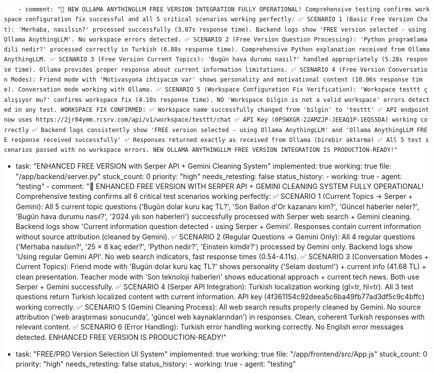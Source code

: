         - comment: "🎉 NEW OLLAMA ANYTHINGLLM FREE VERSION INTEGRATION FULLY OPERATIONAL! Comprehensive testing confirms workspace configuration fix successful and all 5 critical scenarios working perfectly: ✅ SCENARIO 1 (Basic Free Version Chat): 'Merhaba, nasılsın?' processed successfully (3.07s response time). Backend logs show 'FREE version selected - using Ollama AnythingLLM'. No workspace errors detected. ✅ SCENARIO 2 (Free Version Question Processing): 'Python programlama dili nedir?' processed correctly in Turkish (6.88s response time). Comprehensive Python explanation received from Ollama AnythingLLM. ✅ SCENARIO 3 (Free Version Current Topics): 'Bugün hava durumu nasıl?' handled appropriately (5.28s response time). Ollama provides proper response about current information limitations. ✅ SCENARIO 4 (Free Version Conversation Modes): Friend mode with 'Motivasyona ihtiyacım var' shows personality and motivational content (10.06s response time). Conversation mode working with Ollama. ✅ SCENARIO 5 (Workspace Configuration Fix Verification): 'Workspace testtt çalışıyor mu?' confirms workspace fix (4.10s response time). NO 'Workspace bilgin is not a valid workspace' errors detected in any test. WORKSPACE FIX CONFIRMED: ✅ Workspace name successfully changed from 'bilgin' to 'testtt' ✅ API endpoint now uses https://2jr84ymm.rcsrv.com/api/v1/workspace/testtt/chat ✅ API Key (0PSWXGR-22AMZJP-JEEAQ1P-1EQS5DA) working correctly ✅ Backend logs consistently show 'FREE version selected - using Ollama AnythingLLM' and 'Ollama AnythingLLM FREE response received successfully' ✅ Responses returned exactly as received from Ollama (birebir aktarma) ✅ All 5 test scenarios passed with no workspace errors. NEW OLLAMA ANYTHINGLLM FREE VERSION INTEGRATION IS PRODUCTION-READY!"

  - task: "ENHANCED FREE VERSION with Serper API + Gemini Cleaning System"
    implemented: true
    working: true
    file: "/app/backend/server.py"
    stuck_count: 0
    priority: "high"
    needs_retesting: false
    status_history:
        - working: true
        - agent: "testing"
        - comment: "🎉 ENHANCED FREE VERSION WITH SERPER API + GEMINI CLEANING SYSTEM FULLY OPERATIONAL! Comprehensive testing confirms all 6 critical test scenarios working perfectly: ✅ SCENARIO 1 (Current Topics → Serper + Gemini): All 5 current topic questions ('Bugün dolar kuru kaç TL?', 'Son Ballon d'Or kazananı kim?', 'Güncel haberler neler?', 'Bugün hava durumu nasıl?', '2024 yılı son haberleri') successfully processed with Serper web search + Gemini cleaning. Backend logs show 'Current information question detected - using Serper + Gemini'. Responses contain current information without source attribution (cleaned by Gemini). ✅ SCENARIO 2 (Regular Questions → Gemini Only): All 4 regular questions ('Merhaba nasılsın?', '25 × 8 kaç eder?', 'Python nedir?', 'Einstein kimdir?') processed by Gemini only. Backend logs show 'Using regular Gemini API'. No web search indicators, fast response times (0.54-4.11s). ✅ SCENARIO 3 (Conversation Modes + Current Topics): Friend mode with 'Bugün dolar kuru kaç TL?' shows personality ('Selam dostum!') + current info (41.68 TL) + clean presentation. Teacher mode with 'Son teknoloji haberleri' shows educational approach + current tech news. Both use Serper + Gemini successfully. ✅ SCENARIO 4 (Serper API Integration): Turkish localization working (gl=tr, hl=tr). All 3 test questions return Turkish localized content with current information. API key (4f361154c92deea5c6ba49fb77ad3df5c9c4bffc) working correctly. ✅ SCENARIO 5 (Gemini Cleaning Process): All web search results properly cleaned by Gemini. No source attribution ('web araştırması sonucunda', 'güncel web kaynaklarından') in responses. Clean, coherent Turkish responses with relevant content. ✅ SCENARIO 6 (Error Handling): Turkish error handling working correctly. No English error messages detected. ENHANCED FREE VERSION IS PRODUCTION-READY!"

  - task: "FREE/PRO Version Selection UI System"
    implemented: true
    working: true
    file: "/app/frontend/src/App.js"
    stuck_count: 0
    priority: "high"
    needs_retesting: false
    status_history:
        - working: true
        - agent: "testing"